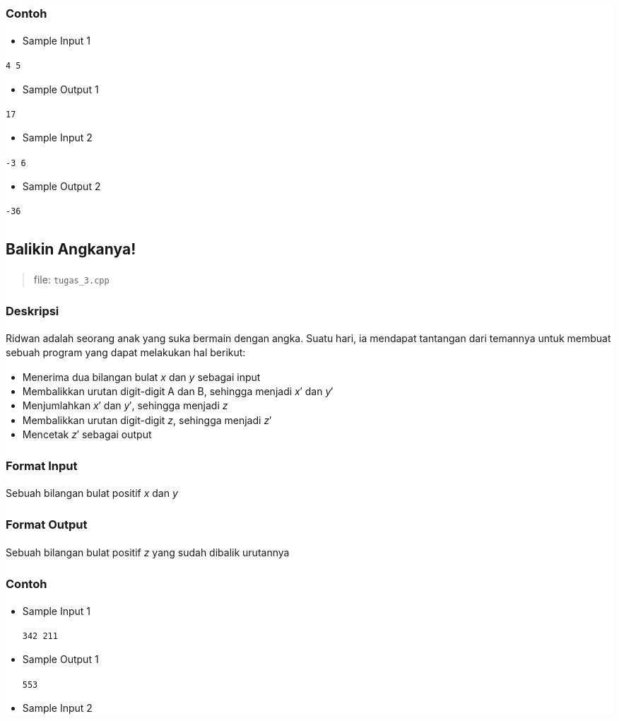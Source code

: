 ### Contoh
* Sample Input 1
```
4 5
```
* Sample Output 1
```
17
```
* Sample Input 2
```
-3 6
```
* Sample Output 2
```
-36
```


## Balikin Angkanya!
> file: `tugas_3.cpp`

### Deskripsi
Ridwan adalah seorang anak yang suka bermain dengan angka. Suatu hari, ia mendapat tantangan dari temannya untuk membuat sebuah program yang dapat melakukan hal berikut:

- Menerima dua bilangan bulat $x$ dan $y$ sebagai input
- Membalikkan urutan digit-digit A dan B, sehingga menjadi $x'$ dan $y'$
- Menjumlahkan $x'$ dan $y'$, sehingga menjadi $z$
- Membalikkan urutan digit-digit $z$, sehingga menjadi $z'$
- Mencetak $z'$ sebagai output

### Format Input
Sebuah bilangan bulat positif $x$ dan $y$

### Format Output
Sebuah bilangan bulat positif $z$ yang sudah dibalik urutannya

### Contoh
  
* Sample Input 1

  
  ```
  342 211
  ```

* Sample Output 1

  
  ```
  553
  ```
    
* Sample Input 2
